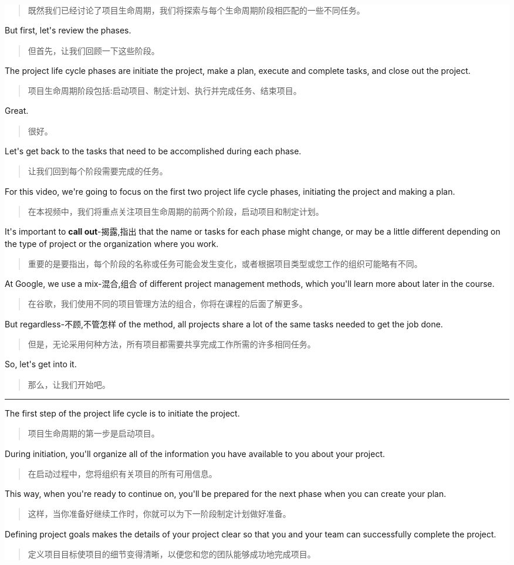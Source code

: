 > 既然我们已经讨论了项目生命周期，我们将探索与每个生命周期阶段相匹配的一些不同任务。

But first, let's review the phases.

> 但首先，让我们回顾一下这些阶段。

The project life cycle phases are initiate the project, make a plan, execute and complete tasks, and close out the project.

> 项目生命周期阶段包括:启动项目、制定计划、执行并完成任务、结束项目。

Great.

> 很好。

Let's get back to the tasks that need to be accomplished during each phase.

> 让我们回到每个阶段需要完成的任务。

For this video, we're going to focus on the first two project life cycle phases, initiating the project and making a plan.

> 在本视频中，我们将重点关注项目生命周期的前两个阶段，启动项目和制定计划。

It's important to **call out**-揭露,指出 that the name or tasks for each phase might change, or may be a little different depending on the type of project or the organization where you work.

> 重要的是要指出，每个阶段的名称或任务可能会发生变化，或者根据项目类型或您工作的组织可能略有不同。

At Google, we use a mix-混合,组合 of different project management methods, which you'll learn more about later in the course.

> 在谷歌，我们使用不同的项目管理方法的组合，你将在课程的后面了解更多。

But regardless-不顾,不管怎样 of the method, all projects share a lot of the same tasks needed to get the job done.

> 但是，无论采用何种方法，所有项目都需要共享完成工作所需的许多相同任务。

So, let's get into it.

> 那么，让我们开始吧。

---

The first step of the project life cycle is to initiate the project.

> 项目生命周期的第一步是启动项目。

During initiation, you'll organize all of the information you have available to you about your project.

> 在启动过程中，您将组织有关项目的所有可用信息。

This way, when you're ready to continue on, you'll be prepared for the next phase when you can create your plan.

> 这样，当你准备好继续工作时，你就可以为下一阶段制定计划做好准备。

Defining project goals makes the details of your project clear so that you and your team can successfully complete the project. 

> 定义项目目标使项目的细节变得清晰，以便您和您的团队能够成功地完成项目。
